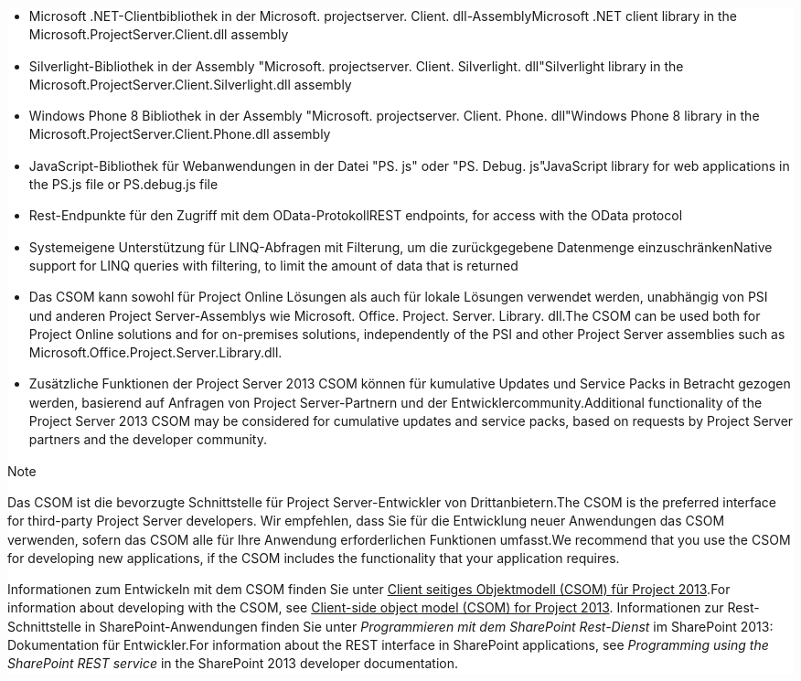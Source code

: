   - <span data-ttu-id="4be4d-233">Microsoft .NET-Clientbibliothek in der Microsoft. projectserver. Client. dll-Assembly</span><span class="sxs-lookup"><span data-stu-id="4be4d-233">Microsoft .NET client library in the Microsoft.ProjectServer.Client.dll assembly</span></span>
    
  - <span data-ttu-id="4be4d-234">Silverlight-Bibliothek in der Assembly "Microsoft. projectserver. Client. Silverlight. dll"</span><span class="sxs-lookup"><span data-stu-id="4be4d-234">Silverlight library in the Microsoft.ProjectServer.Client.Silverlight.dll assembly</span></span>
    
  - <span data-ttu-id="4be4d-235">Windows Phone 8 Bibliothek in der Assembly "Microsoft. projectserver. Client. Phone. dll"</span><span class="sxs-lookup"><span data-stu-id="4be4d-235">Windows Phone 8 library in the Microsoft.ProjectServer.Client.Phone.dll assembly</span></span>
    
  - <span data-ttu-id="4be4d-236">JavaScript-Bibliothek für Webanwendungen in der Datei "PS. js" oder "PS. Debug. js"</span><span class="sxs-lookup"><span data-stu-id="4be4d-236">JavaScript library for web applications in the PS.js file or PS.debug.js file</span></span>
    
  - <span data-ttu-id="4be4d-237">Rest-Endpunkte für den Zugriff mit dem OData-Protokoll</span><span class="sxs-lookup"><span data-stu-id="4be4d-237">REST endpoints, for access with the OData protocol</span></span>
    
  - <span data-ttu-id="4be4d-238">Systemeigene Unterstützung für LINQ-Abfragen mit Filterung, um die zurückgegebene Datenmenge einzuschränken</span><span class="sxs-lookup"><span data-stu-id="4be4d-238">Native support for LINQ queries with filtering, to limit the amount of data that is returned</span></span>
    
- <span data-ttu-id="4be4d-239">Das CSOM kann sowohl für Project Online Lösungen als auch für lokale Lösungen verwendet werden, unabhängig von PSI und anderen Project Server-Assemblys wie Microsoft. Office. Project. Server. Library. dll.</span><span class="sxs-lookup"><span data-stu-id="4be4d-239">The CSOM can be used both for Project Online solutions and for on-premises solutions, independently of the PSI and other Project Server assemblies such as Microsoft.Office.Project.Server.Library.dll.</span></span>
    
- <span data-ttu-id="4be4d-240">Zusätzliche Funktionen der Project Server 2013 CSOM können für kumulative Updates und Service Packs in Betracht gezogen werden, basierend auf Anfragen von Project Server-Partnern und der Entwicklercommunity.</span><span class="sxs-lookup"><span data-stu-id="4be4d-240">Additional functionality of the Project Server 2013 CSOM may be considered for cumulative updates and service packs, based on requests by Project Server partners and the developer community.</span></span>
    
> [!NOTE]
> <span data-ttu-id="4be4d-241">Das CSOM ist die bevorzugte Schnittstelle für Project Server-Entwickler von Drittanbietern.</span><span class="sxs-lookup"><span data-stu-id="4be4d-241">The CSOM is the preferred interface for third-party Project Server developers.</span></span> <span data-ttu-id="4be4d-242">Wir empfehlen, dass Sie für die Entwicklung neuer Anwendungen das CSOM verwenden, sofern das CSOM alle für Ihre Anwendung erforderlichen Funktionen umfasst.</span><span class="sxs-lookup"><span data-stu-id="4be4d-242">We recommend that you use the CSOM for developing new applications, if the CSOM includes the functionality that your application requires.</span></span> 
  
<span data-ttu-id="4be4d-243">Informationen zum Entwickeln mit dem CSOM finden Sie unter [Client seitiges Objektmodell (CSOM) für Project 2013](client-side-object-model-csom-for-project-2013.md).</span><span class="sxs-lookup"><span data-stu-id="4be4d-243">For information about developing with the CSOM, see [Client-side object model (CSOM) for Project 2013](client-side-object-model-csom-for-project-2013.md).</span></span> <span data-ttu-id="4be4d-244">Informationen zur Rest-Schnittstelle in SharePoint-Anwendungen finden Sie unter *Programmieren mit dem SharePoint Rest-Dienst* im SharePoint 2013: Dokumentation für Entwickler.</span><span class="sxs-lookup"><span data-stu-id="4be4d-244">For information about the REST interface in SharePoint applications, see  *Programming using the SharePoint REST service*  in the SharePoint 2013 developer documentation.</span></span> 
  